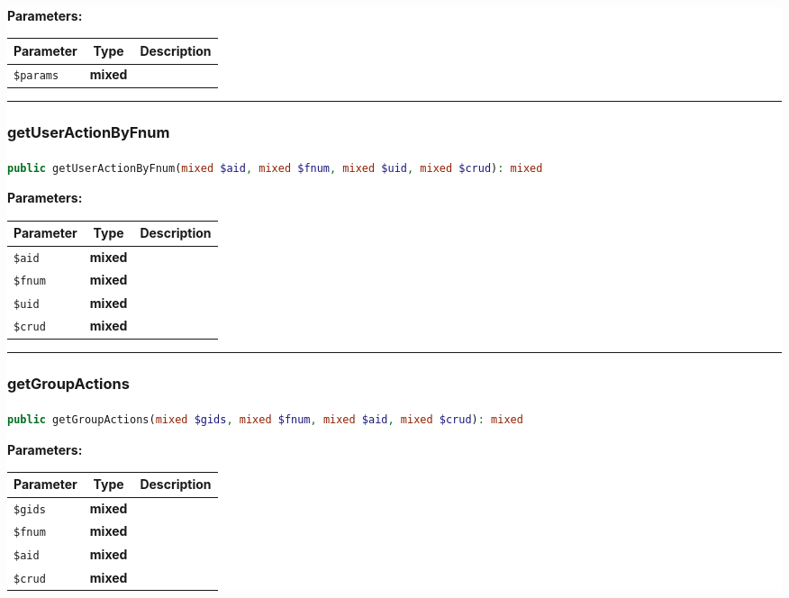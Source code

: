






**Parameters:**

| Parameter | Type | Description |
|-----------|------|-------------|
| `$params` | **mixed** |  |





***

### getUserActionByFnum



```php
public getUserActionByFnum(mixed $aid, mixed $fnum, mixed $uid, mixed $crud): mixed
```








**Parameters:**

| Parameter | Type | Description |
|-----------|------|-------------|
| `$aid` | **mixed** |  |
| `$fnum` | **mixed** |  |
| `$uid` | **mixed** |  |
| `$crud` | **mixed** |  |





***

### getGroupActions



```php
public getGroupActions(mixed $gids, mixed $fnum, mixed $aid, mixed $crud): mixed
```








**Parameters:**

| Parameter | Type | Description |
|-----------|------|-------------|
| `$gids` | **mixed** |  |
| `$fnum` | **mixed** |  |
| `$aid` | **mixed** |  |
| `$crud` | **mixed** |  |
